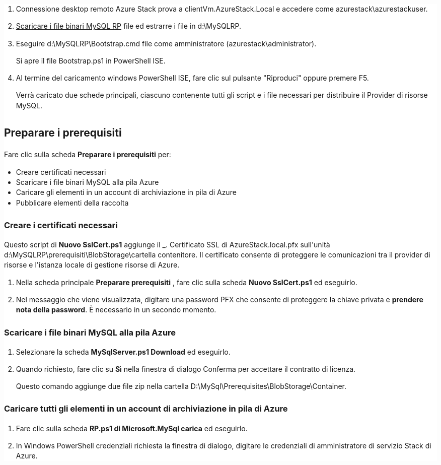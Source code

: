 1. Connessione desktop remoto Azure Stack prova a clientVm.AzureStack.Local e accedere come azurestack\\azurestackuser.

2. [Scaricare i file binari MySQL RP](http://aka.ms/masmysqlrp) file ed estrarre i file in d:\\MySQLRP.

3. Eseguire d:\\MySQLRP\\Bootstrap.cmd file come amministratore (azurestack\administrator).

    Si apre il file Bootstrap.ps1 in PowerShell ISE.

4. Al termine del caricamento windows PowerShell ISE, fare clic sul pulsante "Riproduci" oppure premere F5.

    Verrà caricato due schede principali, ciascuno contenente tutti gli script e i file necessari per distribuire il Provider di risorse MySQL.

## <a name="prepare-prerequisites"></a>Preparare i prerequisiti

Fare clic sulla scheda **Preparare i prerequisiti** per:

- Creare certificati necessari
- Scaricare i file binari MySQL alla pila Azure
- Caricare gli elementi in un account di archiviazione in pila di Azure
- Pubblicare elementi della raccolta

### <a name="create-the-required-certificates"></a>Creare i certificati necessari
Questo script di **Nuovo SslCert.ps1** aggiunge il \_. Certificato SSL di AzureStack.local.pfx sull'unità d:\\MySQLRP\\prerequisiti\\BlobStorage\\cartella contenitore. Il certificato consente di proteggere le comunicazioni tra il provider di risorse e l'istanza locale di gestione risorse di Azure.

1. Nella scheda principale **Preparare prerequisiti** , fare clic sulla scheda **Nuovo SslCert.ps1** ed eseguirlo.

2. Nel messaggio che viene visualizzata, digitare una password PFX che consente di proteggere la chiave privata e **prendere nota della password**. È necessario in un secondo momento.

### <a name="download-mysql-binaries-to-your-azure-stack"></a>Scaricare i file binari MySQL alla pila Azure

1. Selezionare la scheda **MySqlServer.ps1 Download** ed eseguirlo.
2. Quando richiesto, fare clic su **Sì** nella finestra di dialogo Conferma per accettare il contratto di licenza.

    Questo comando aggiunge due file zip nella cartella D:\MySql\Prerequisites\BlobStorage\Container.

### <a name="upload-all-artifacts-to-a-storage-account-on-azure-stack"></a>Caricare tutti gli elementi in un account di archiviazione in pila di Azure

1. Fare clic sulla scheda **RP.ps1 di Microsoft.MySql carica** ed eseguirlo.

2. In Windows PowerShell credenziali richiesta la finestra di dialogo, digitare le credenziali di amministratore di servizio Stack di Azure.

